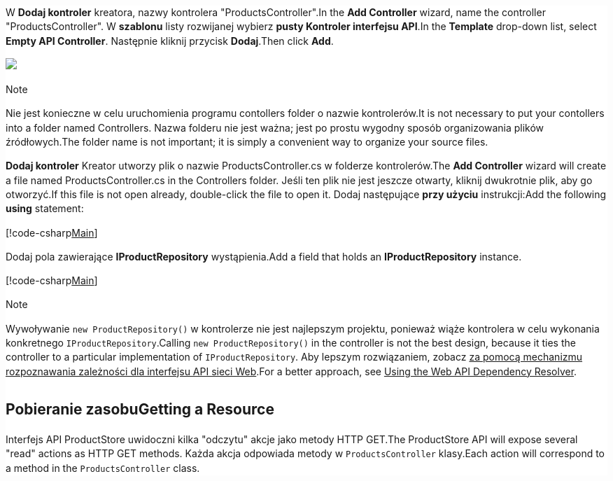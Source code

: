<span data-ttu-id="79d3b-208">W **Dodaj kontroler** kreatora, nazwy kontrolera &quot;ProductsController&quot;.</span><span class="sxs-lookup"><span data-stu-id="79d3b-208">In the **Add Controller** wizard, name the controller &quot;ProductsController&quot;.</span></span> <span data-ttu-id="79d3b-209">W **szablonu** listy rozwijanej wybierz **pusty Kontroler interfejsu API**.</span><span class="sxs-lookup"><span data-stu-id="79d3b-209">In the **Template** drop-down list, select **Empty API Controller**.</span></span> <span data-ttu-id="79d3b-210">Następnie kliknij przycisk **Dodaj**.</span><span class="sxs-lookup"><span data-stu-id="79d3b-210">Then click **Add**.</span></span>

![](creating-a-web-api-that-supports-crud-operations/_static/image7.png)

> [!NOTE]
> <span data-ttu-id="79d3b-211">Nie jest konieczne w celu uruchomienia programu contollers folder o nazwie kontrolerów.</span><span class="sxs-lookup"><span data-stu-id="79d3b-211">It is not necessary to put your contollers into a folder named Controllers.</span></span> <span data-ttu-id="79d3b-212">Nazwa folderu nie jest ważna; jest po prostu wygodny sposób organizowania plików źródłowych.</span><span class="sxs-lookup"><span data-stu-id="79d3b-212">The folder name is not important; it is simply a convenient way to organize your source files.</span></span>


<span data-ttu-id="79d3b-213">**Dodaj kontroler** Kreator utworzy plik o nazwie ProductsController.cs w folderze kontrolerów.</span><span class="sxs-lookup"><span data-stu-id="79d3b-213">The **Add Controller** wizard will create a file named ProductsController.cs in the Controllers folder.</span></span> <span data-ttu-id="79d3b-214">Jeśli ten plik nie jest jeszcze otwarty, kliknij dwukrotnie plik, aby go otworzyć.</span><span class="sxs-lookup"><span data-stu-id="79d3b-214">If this file is not open already, double-click the file to open it.</span></span> <span data-ttu-id="79d3b-215">Dodaj następujące **przy użyciu** instrukcji:</span><span class="sxs-lookup"><span data-stu-id="79d3b-215">Add the following **using** statement:</span></span>

[!code-csharp[Main](creating-a-web-api-that-supports-crud-operations/samples/sample4.cs)]

<span data-ttu-id="79d3b-216">Dodaj pola zawierające **IProductRepository** wystąpienia.</span><span class="sxs-lookup"><span data-stu-id="79d3b-216">Add a field that holds an **IProductRepository** instance.</span></span>

[!code-csharp[Main](creating-a-web-api-that-supports-crud-operations/samples/sample5.cs)]

> [!NOTE]
> <span data-ttu-id="79d3b-217">Wywoływanie `new ProductRepository()` w kontrolerze nie jest najlepszym projektu, ponieważ wiąże kontrolera w celu wykonania konkretnego `IProductRepository`.</span><span class="sxs-lookup"><span data-stu-id="79d3b-217">Calling `new ProductRepository()` in the controller is not the best design, because it ties the controller to a particular implementation of `IProductRepository`.</span></span> <span data-ttu-id="79d3b-218">Aby lepszym rozwiązaniem, zobacz [za pomocą mechanizmu rozpoznawania zależności dla interfejsu API sieci Web](../advanced/dependency-injection.md).</span><span class="sxs-lookup"><span data-stu-id="79d3b-218">For a better approach, see [Using the Web API Dependency Resolver](../advanced/dependency-injection.md).</span></span>


## <a name="getting-a-resource"></a><span data-ttu-id="79d3b-219">Pobieranie zasobu</span><span class="sxs-lookup"><span data-stu-id="79d3b-219">Getting a Resource</span></span>

<span data-ttu-id="79d3b-220">Interfejs API ProductStore uwidoczni kilka &quot;odczytu&quot; akcje jako metody HTTP GET.</span><span class="sxs-lookup"><span data-stu-id="79d3b-220">The ProductStore API will expose several &quot;read&quot; actions as HTTP GET methods.</span></span> <span data-ttu-id="79d3b-221">Każda akcja odpowiada metody w `ProductsController` klasy.</span><span class="sxs-lookup"><span data-stu-id="79d3b-221">Each action will correspond to a method in the `ProductsController` class.</span></span>
